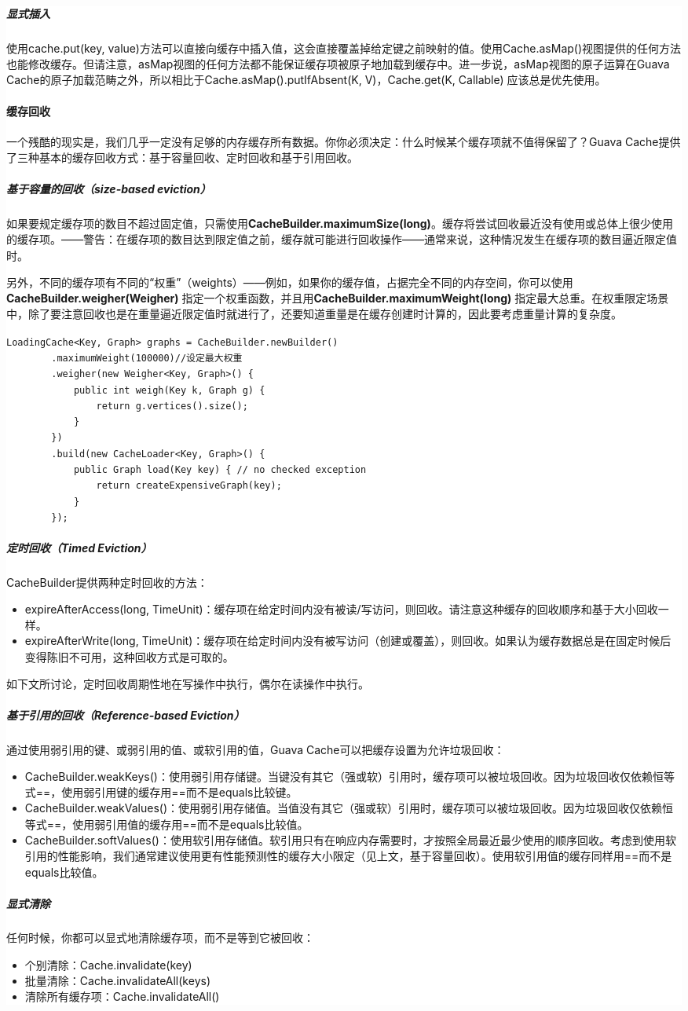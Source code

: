 ##### 显式插入
使用cache.put(key, value)方法可以直接向缓存中插入值，这会直接覆盖掉给定键之前映射的值。使用Cache.asMap()视图提供的任何方法也能修改缓存。但请注意，asMap视图的任何方法都不能保证缓存项被原子地加载到缓存中。进一步说，asMap视图的原子运算在Guava Cache的原子加载范畴之外，所以相比于Cache.asMap().putIfAbsent(K,
V)，Cache.get(K, Callable<V>) 应该总是优先使用。

#### 缓存回收
一个残酷的现实是，我们几乎一定没有足够的内存缓存所有数据。你你必须决定：什么时候某个缓存项就不值得保留了？Guava Cache提供了三种基本的缓存回收方式：基于容量回收、定时回收和基于引用回收。

##### 基于容量的回收（size-based eviction）
如果要规定缓存项的数目不超过固定值，只需使用**CacheBuilder.maximumSize(long)**。缓存将尝试回收最近没有使用或总体上很少使用的缓存项。——警告：在缓存项的数目达到限定值之前，缓存就可能进行回收操作——通常来说，这种情况发生在缓存项的数目逼近限定值时。

另外，不同的缓存项有不同的“权重”（weights）——例如，如果你的缓存值，占据完全不同的内存空间，你可以使用**CacheBuilder.weigher(Weigher)** 指定一个权重函数，并且用**CacheBuilder.maximumWeight(long)** 指定最大总重。在权重限定场景中，除了要注意回收也是在重量逼近限定值时就进行了，还要知道重量是在缓存创建时计算的，因此要考虑重量计算的复杂度。

```
LoadingCache<Key, Graph> graphs = CacheBuilder.newBuilder()
        .maximumWeight(100000)//设定最大权重
        .weigher(new Weigher<Key, Graph>() {
            public int weigh(Key k, Graph g) {
                return g.vertices().size();
            }
        })
        .build(new CacheLoader<Key, Graph>() {
            public Graph load(Key key) { // no checked exception
                return createExpensiveGraph(key);
            }
        });
```
##### 定时回收（Timed Eviction）
CacheBuilder提供两种定时回收的方法：

- expireAfterAccess(long, TimeUnit)：缓存项在给定时间内没有被读/写访问，则回收。请注意这种缓存的回收顺序和基于大小回收一样。
- expireAfterWrite(long, TimeUnit)：缓存项在给定时间内没有被写访问（创建或覆盖），则回收。如果认为缓存数据总是在固定时候后变得陈旧不可用，这种回收方式是可取的。

如下文所讨论，定时回收周期性地在写操作中执行，偶尔在读操作中执行。

##### 基于引用的回收（Reference-based Eviction）

通过使用弱引用的键、或弱引用的值、或软引用的值，Guava Cache可以把缓存设置为允许垃圾回收：

- CacheBuilder.weakKeys()：使用弱引用存储键。当键没有其它（强或软）引用时，缓存项可以被垃圾回收。因为垃圾回收仅依赖恒等式==，使用弱引用键的缓存用==而不是equals比较键。
- CacheBuilder.weakValues()：使用弱引用存储值。当值没有其它（强或软）引用时，缓存项可以被垃圾回收。因为垃圾回收仅依赖恒等式==，使用弱引用值的缓存用==而不是equals比较值。
- CacheBuilder.softValues()：使用软引用存储值。软引用只有在响应内存需要时，才按照全局最近最少使用的顺序回收。考虑到使用软引用的性能影响，我们通常建议使用更有性能预测性的缓存大小限定（见上文，基于容量回收）。使用软引用值的缓存同样用==而不是equals比较值。

##### 显式清除
任何时候，你都可以显式地清除缓存项，而不是等到它被回收：

- 个别清除：Cache.invalidate(key)
- 批量清除：Cache.invalidateAll(keys)
- 清除所有缓存项：Cache.invalidateAll()
 